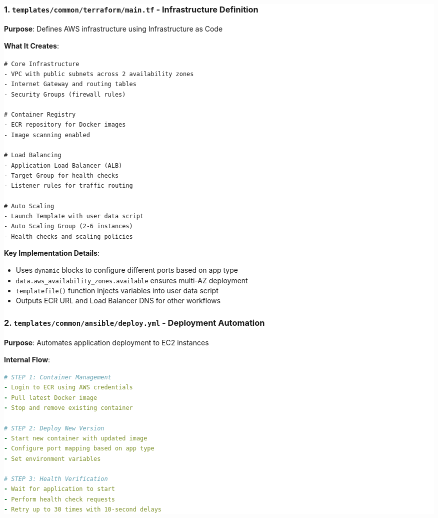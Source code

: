 ### **1. `templates/common/terraform/main.tf` - Infrastructure Definition**

**Purpose**: Defines AWS infrastructure using Infrastructure as Code

**What It Creates**:
```hcl
# Core Infrastructure
- VPC with public subnets across 2 availability zones
- Internet Gateway and routing tables
- Security Groups (firewall rules)

# Container Registry
- ECR repository for Docker images
- Image scanning enabled

# Load Balancing
- Application Load Balancer (ALB)
- Target Group for health checks
- Listener rules for traffic routing

# Auto Scaling
- Launch Template with user data script
- Auto Scaling Group (2-6 instances)
- Health checks and scaling policies
```

**Key Implementation Details**:
- Uses `dynamic` blocks to configure different ports based on app type
- `data.aws_availability_zones.available` ensures multi-AZ deployment
- `templatefile()` function injects variables into user data script
- Outputs ECR URL and Load Balancer DNS for other workflows

### **2. `templates/common/ansible/deploy.yml` - Deployment Automation**

**Purpose**: Automates application deployment to EC2 instances

**Internal Flow**:
```yaml
# STEP 1: Container Management
- Login to ECR using AWS credentials
- Pull latest Docker image
- Stop and remove existing container

# STEP 2: Deploy New Version
- Start new container with updated image
- Configure port mapping based on app type
- Set environment variables

# STEP 3: Health Verification
- Wait for application to start
- Perform health check requests
- Retry up to 30 times with 10-second delays
```
